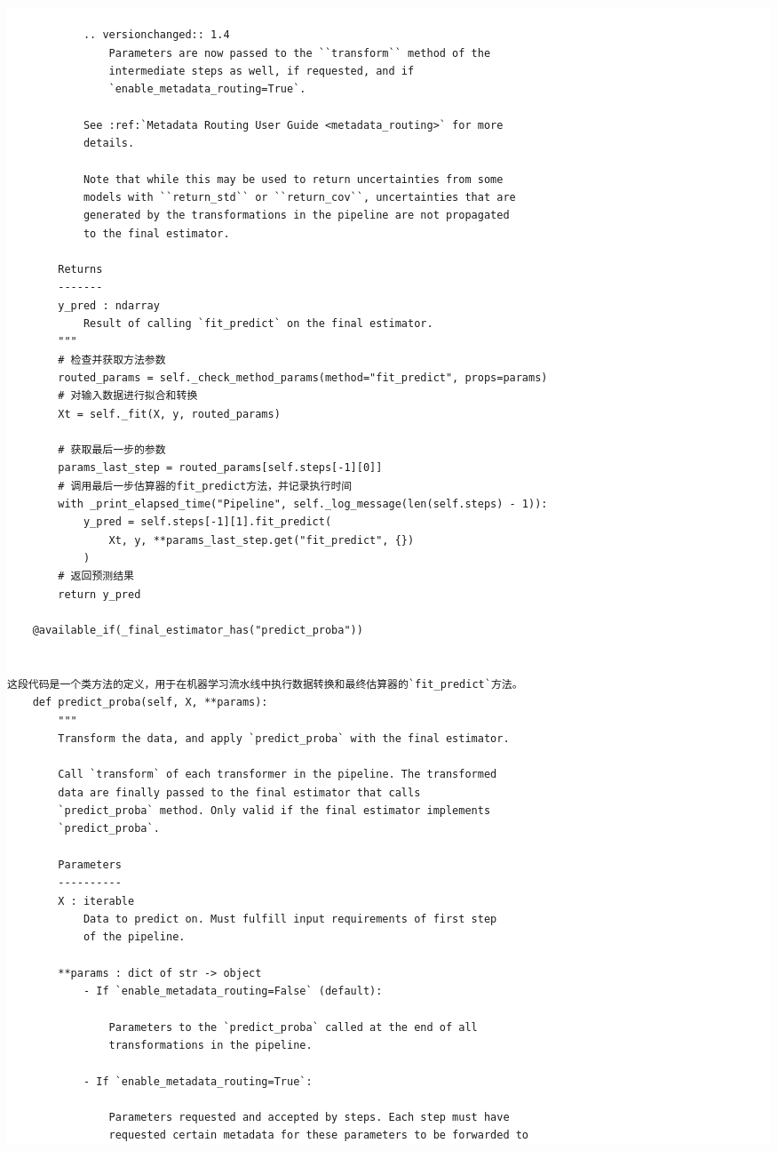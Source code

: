 ```

            .. versionchanged:: 1.4
                Parameters are now passed to the ``transform`` method of the
                intermediate steps as well, if requested, and if
                `enable_metadata_routing=True`.

            See :ref:`Metadata Routing User Guide <metadata_routing>` for more
            details.

            Note that while this may be used to return uncertainties from some
            models with ``return_std`` or ``return_cov``, uncertainties that are
            generated by the transformations in the pipeline are not propagated
            to the final estimator.

        Returns
        -------
        y_pred : ndarray
            Result of calling `fit_predict` on the final estimator.
        """
        # 检查并获取方法参数
        routed_params = self._check_method_params(method="fit_predict", props=params)
        # 对输入数据进行拟合和转换
        Xt = self._fit(X, y, routed_params)

        # 获取最后一步的参数
        params_last_step = routed_params[self.steps[-1][0]]
        # 调用最后一步估算器的fit_predict方法，并记录执行时间
        with _print_elapsed_time("Pipeline", self._log_message(len(self.steps) - 1)):
            y_pred = self.steps[-1][1].fit_predict(
                Xt, y, **params_last_step.get("fit_predict", {})
            )
        # 返回预测结果
        return y_pred

    @available_if(_final_estimator_has("predict_proba"))


这段代码是一个类方法的定义，用于在机器学习流水线中执行数据转换和最终估算器的`fit_predict`方法。
    def predict_proba(self, X, **params):
        """
        Transform the data, and apply `predict_proba` with the final estimator.

        Call `transform` of each transformer in the pipeline. The transformed
        data are finally passed to the final estimator that calls
        `predict_proba` method. Only valid if the final estimator implements
        `predict_proba`.

        Parameters
        ----------
        X : iterable
            Data to predict on. Must fulfill input requirements of first step
            of the pipeline.

        **params : dict of str -> object
            - If `enable_metadata_routing=False` (default):

                Parameters to the `predict_proba` called at the end of all
                transformations in the pipeline.

            - If `enable_metadata_routing=True`:

                Parameters requested and accepted by steps. Each step must have
                requested certain metadata for these parameters to be forwarded to
```